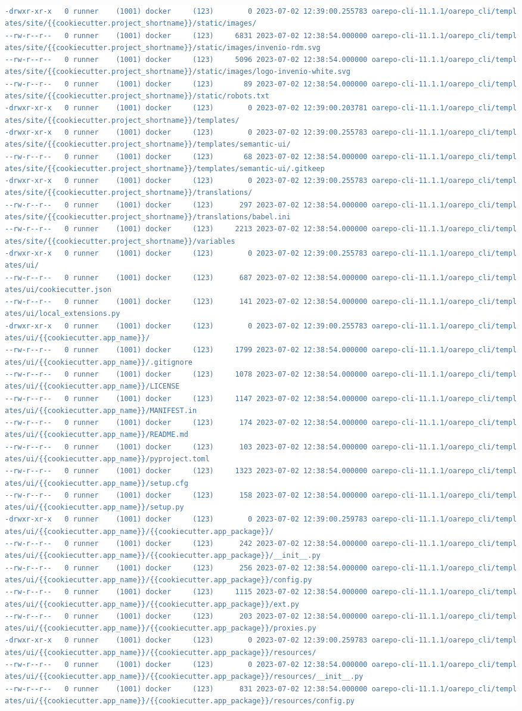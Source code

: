```diff
-drwxr-xr-x   0 runner    (1001) docker     (123)        0 2023-07-02 12:39:00.255783 oarepo-cli-11.1.1/oarepo_cli/templates/site/{{cookiecutter.project_shortname}}/static/images/
--rw-r--r--   0 runner    (1001) docker     (123)     6831 2023-07-02 12:38:54.000000 oarepo-cli-11.1.1/oarepo_cli/templates/site/{{cookiecutter.project_shortname}}/static/images/invenio-rdm.svg
--rw-r--r--   0 runner    (1001) docker     (123)     5096 2023-07-02 12:38:54.000000 oarepo-cli-11.1.1/oarepo_cli/templates/site/{{cookiecutter.project_shortname}}/static/images/logo-invenio-white.svg
--rw-r--r--   0 runner    (1001) docker     (123)       89 2023-07-02 12:38:54.000000 oarepo-cli-11.1.1/oarepo_cli/templates/site/{{cookiecutter.project_shortname}}/static/robots.txt
-drwxr-xr-x   0 runner    (1001) docker     (123)        0 2023-07-02 12:39:00.203781 oarepo-cli-11.1.1/oarepo_cli/templates/site/{{cookiecutter.project_shortname}}/templates/
-drwxr-xr-x   0 runner    (1001) docker     (123)        0 2023-07-02 12:39:00.255783 oarepo-cli-11.1.1/oarepo_cli/templates/site/{{cookiecutter.project_shortname}}/templates/semantic-ui/
--rw-r--r--   0 runner    (1001) docker     (123)       68 2023-07-02 12:38:54.000000 oarepo-cli-11.1.1/oarepo_cli/templates/site/{{cookiecutter.project_shortname}}/templates/semantic-ui/.gitkeep
-drwxr-xr-x   0 runner    (1001) docker     (123)        0 2023-07-02 12:39:00.255783 oarepo-cli-11.1.1/oarepo_cli/templates/site/{{cookiecutter.project_shortname}}/translations/
--rw-r--r--   0 runner    (1001) docker     (123)      297 2023-07-02 12:38:54.000000 oarepo-cli-11.1.1/oarepo_cli/templates/site/{{cookiecutter.project_shortname}}/translations/babel.ini
--rw-r--r--   0 runner    (1001) docker     (123)     2213 2023-07-02 12:38:54.000000 oarepo-cli-11.1.1/oarepo_cli/templates/site/{{cookiecutter.project_shortname}}/variables
-drwxr-xr-x   0 runner    (1001) docker     (123)        0 2023-07-02 12:39:00.255783 oarepo-cli-11.1.1/oarepo_cli/templates/ui/
--rw-r--r--   0 runner    (1001) docker     (123)      687 2023-07-02 12:38:54.000000 oarepo-cli-11.1.1/oarepo_cli/templates/ui/cookiecutter.json
--rw-r--r--   0 runner    (1001) docker     (123)      141 2023-07-02 12:38:54.000000 oarepo-cli-11.1.1/oarepo_cli/templates/ui/local_extensions.py
-drwxr-xr-x   0 runner    (1001) docker     (123)        0 2023-07-02 12:39:00.255783 oarepo-cli-11.1.1/oarepo_cli/templates/ui/{{cookiecutter.app_name}}/
--rw-r--r--   0 runner    (1001) docker     (123)     1799 2023-07-02 12:38:54.000000 oarepo-cli-11.1.1/oarepo_cli/templates/ui/{{cookiecutter.app_name}}/.gitignore
--rw-r--r--   0 runner    (1001) docker     (123)     1078 2023-07-02 12:38:54.000000 oarepo-cli-11.1.1/oarepo_cli/templates/ui/{{cookiecutter.app_name}}/LICENSE
--rw-r--r--   0 runner    (1001) docker     (123)     1147 2023-07-02 12:38:54.000000 oarepo-cli-11.1.1/oarepo_cli/templates/ui/{{cookiecutter.app_name}}/MANIFEST.in
--rw-r--r--   0 runner    (1001) docker     (123)      174 2023-07-02 12:38:54.000000 oarepo-cli-11.1.1/oarepo_cli/templates/ui/{{cookiecutter.app_name}}/README.md
--rw-r--r--   0 runner    (1001) docker     (123)      103 2023-07-02 12:38:54.000000 oarepo-cli-11.1.1/oarepo_cli/templates/ui/{{cookiecutter.app_name}}/pyproject.toml
--rw-r--r--   0 runner    (1001) docker     (123)     1323 2023-07-02 12:38:54.000000 oarepo-cli-11.1.1/oarepo_cli/templates/ui/{{cookiecutter.app_name}}/setup.cfg
--rw-r--r--   0 runner    (1001) docker     (123)      158 2023-07-02 12:38:54.000000 oarepo-cli-11.1.1/oarepo_cli/templates/ui/{{cookiecutter.app_name}}/setup.py
-drwxr-xr-x   0 runner    (1001) docker     (123)        0 2023-07-02 12:39:00.259783 oarepo-cli-11.1.1/oarepo_cli/templates/ui/{{cookiecutter.app_name}}/{{cookiecutter.app_package}}/
--rw-r--r--   0 runner    (1001) docker     (123)      242 2023-07-02 12:38:54.000000 oarepo-cli-11.1.1/oarepo_cli/templates/ui/{{cookiecutter.app_name}}/{{cookiecutter.app_package}}/__init__.py
--rw-r--r--   0 runner    (1001) docker     (123)      256 2023-07-02 12:38:54.000000 oarepo-cli-11.1.1/oarepo_cli/templates/ui/{{cookiecutter.app_name}}/{{cookiecutter.app_package}}/config.py
--rw-r--r--   0 runner    (1001) docker     (123)     1115 2023-07-02 12:38:54.000000 oarepo-cli-11.1.1/oarepo_cli/templates/ui/{{cookiecutter.app_name}}/{{cookiecutter.app_package}}/ext.py
--rw-r--r--   0 runner    (1001) docker     (123)      203 2023-07-02 12:38:54.000000 oarepo-cli-11.1.1/oarepo_cli/templates/ui/{{cookiecutter.app_name}}/{{cookiecutter.app_package}}/proxies.py
-drwxr-xr-x   0 runner    (1001) docker     (123)        0 2023-07-02 12:39:00.259783 oarepo-cli-11.1.1/oarepo_cli/templates/ui/{{cookiecutter.app_name}}/{{cookiecutter.app_package}}/resources/
--rw-r--r--   0 runner    (1001) docker     (123)        0 2023-07-02 12:38:54.000000 oarepo-cli-11.1.1/oarepo_cli/templates/ui/{{cookiecutter.app_name}}/{{cookiecutter.app_package}}/resources/__init__.py
--rw-r--r--   0 runner    (1001) docker     (123)      831 2023-07-02 12:38:54.000000 oarepo-cli-11.1.1/oarepo_cli/templates/ui/{{cookiecutter.app_name}}/{{cookiecutter.app_package}}/resources/config.py
```